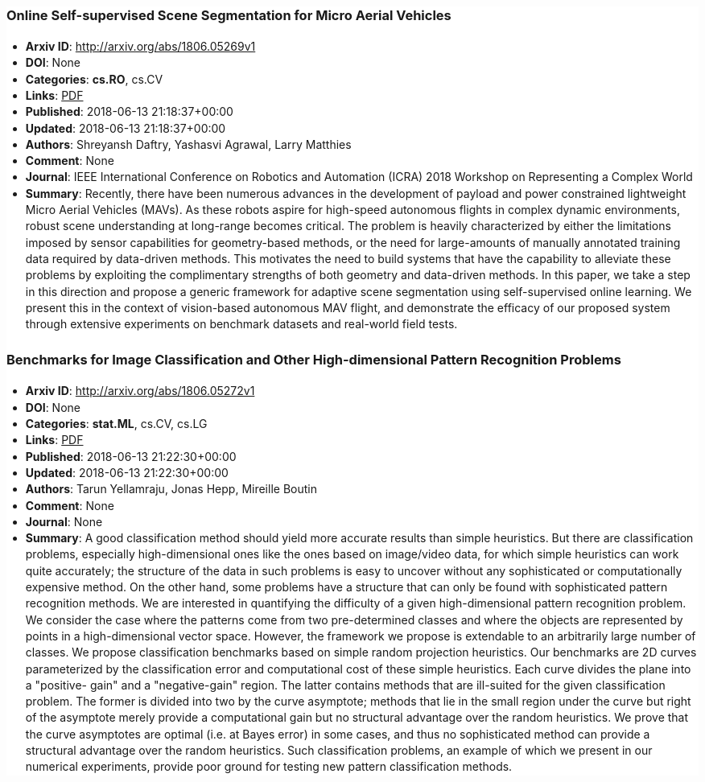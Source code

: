 

### Online Self-supervised Scene Segmentation for Micro Aerial Vehicles
- **Arxiv ID**: http://arxiv.org/abs/1806.05269v1
- **DOI**: None
- **Categories**: **cs.RO**, cs.CV
- **Links**: [PDF](http://arxiv.org/pdf/1806.05269v1)
- **Published**: 2018-06-13 21:18:37+00:00
- **Updated**: 2018-06-13 21:18:37+00:00
- **Authors**: Shreyansh Daftry, Yashasvi Agrawal, Larry Matthies
- **Comment**: None
- **Journal**: IEEE International Conference on Robotics and Automation (ICRA)
  2018 Workshop on Representing a Complex World
- **Summary**: Recently, there have been numerous advances in the development of payload and power constrained lightweight Micro Aerial Vehicles (MAVs). As these robots aspire for high-speed autonomous flights in complex dynamic environments, robust scene understanding at long-range becomes critical. The problem is heavily characterized by either the limitations imposed by sensor capabilities for geometry-based methods, or the need for large-amounts of manually annotated training data required by data-driven methods. This motivates the need to build systems that have the capability to alleviate these problems by exploiting the complimentary strengths of both geometry and data-driven methods. In this paper, we take a step in this direction and propose a generic framework for adaptive scene segmentation using self-supervised online learning. We present this in the context of vision-based autonomous MAV flight, and demonstrate the efficacy of our proposed system through extensive experiments on benchmark datasets and real-world field tests.



### Benchmarks for Image Classification and Other High-dimensional Pattern Recognition Problems
- **Arxiv ID**: http://arxiv.org/abs/1806.05272v1
- **DOI**: None
- **Categories**: **stat.ML**, cs.CV, cs.LG
- **Links**: [PDF](http://arxiv.org/pdf/1806.05272v1)
- **Published**: 2018-06-13 21:22:30+00:00
- **Updated**: 2018-06-13 21:22:30+00:00
- **Authors**: Tarun Yellamraju, Jonas Hepp, Mireille Boutin
- **Comment**: None
- **Journal**: None
- **Summary**: A good classification method should yield more accurate results than simple heuristics. But there are classification problems, especially high-dimensional ones like the ones based on image/video data, for which simple heuristics can work quite accurately; the structure of the data in such problems is easy to uncover without any sophisticated or computationally expensive method. On the other hand, some problems have a structure that can only be found with sophisticated pattern recognition methods. We are interested in quantifying the difficulty of a given high-dimensional pattern recognition problem. We consider the case where the patterns come from two pre-determined classes and where the objects are represented by points in a high-dimensional vector space. However, the framework we propose is extendable to an arbitrarily large number of classes. We propose classification benchmarks based on simple random projection heuristics. Our benchmarks are 2D curves parameterized by the classification error and computational cost of these simple heuristics. Each curve divides the plane into a "positive- gain" and a "negative-gain" region. The latter contains methods that are ill-suited for the given classification problem. The former is divided into two by the curve asymptote; methods that lie in the small region under the curve but right of the asymptote merely provide a computational gain but no structural advantage over the random heuristics. We prove that the curve asymptotes are optimal (i.e. at Bayes error) in some cases, and thus no sophisticated method can provide a structural advantage over the random heuristics. Such classification problems, an example of which we present in our numerical experiments, provide poor ground for testing new pattern classification methods.
